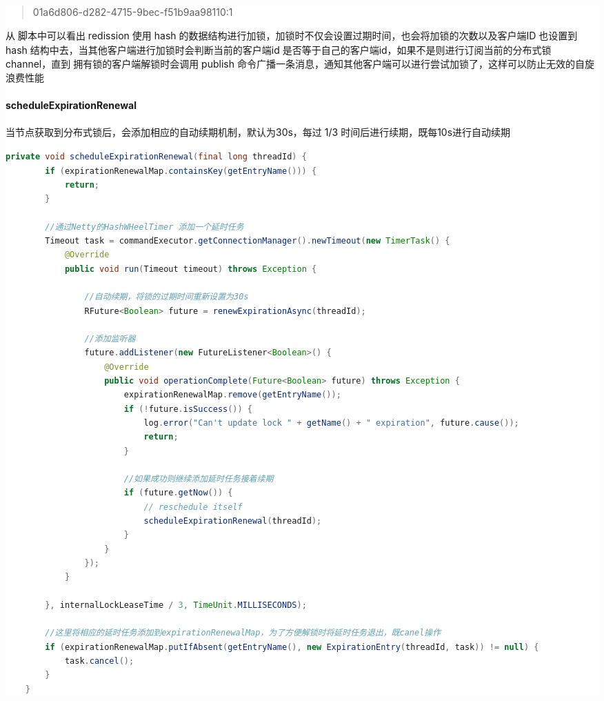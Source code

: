> 01a6d806-d282-4715-9bec-f51b9aa98110:1



从 脚本中可以看出 redission 使用 hash 的数据结构进行加锁，加锁时不仅会设置过期时间，也会将加锁的次数以及客户端ID 也设置到hash 结构中去，当其他客户端进行加锁时会判断当前的客户端id 是否等于自己的客户端id，如果不是则进行订阅当前的分布式锁 channel，直到 拥有锁的客户端解锁时会调用 publish 命令广播一条消息，通知其他客户端可以进行尝试加锁了，这样可以防止无效的自旋 浪费性能



#### scheduleExpirationRenewal

当节点获取到分布式锁后，会添加相应的自动续期机制，默认为30s，每过 1/3 时间后进行续期，既每10s进行自动续期

```java
private void scheduleExpirationRenewal(final long threadId) {
        if (expirationRenewalMap.containsKey(getEntryName())) {
            return;
        }
		
    	//通过Netty的HashWHeelTimer 添加一个延时任务
        Timeout task = commandExecutor.getConnectionManager().newTimeout(new TimerTask() {
            @Override
            public void run(Timeout timeout) throws Exception {
                
                //自动续期，将锁的过期时间重新设置为30s
                RFuture<Boolean> future = renewExpirationAsync(threadId);
                
                //添加监听器
                future.addListener(new FutureListener<Boolean>() {
                    @Override
                    public void operationComplete(Future<Boolean> future) throws Exception {
                        expirationRenewalMap.remove(getEntryName());
                        if (!future.isSuccess()) {
                            log.error("Can't update lock " + getName() + " expiration", future.cause());
                            return;
                        }
                        
                        //如果成功则继续添加延时任务接着续期
                        if (future.getNow()) {
                            // reschedule itself
                            scheduleExpirationRenewal(threadId);
                        }
                    }
                });
            }

        }, internalLockLeaseTime / 3, TimeUnit.MILLISECONDS);

    	//这里将相应的延时任务添加到expirationRenewalMap，为了方便解锁时将延时任务退出，既canel操作
        if (expirationRenewalMap.putIfAbsent(getEntryName(), new ExpirationEntry(threadId, task)) != null) {
            task.cancel();
        }
    }
```
